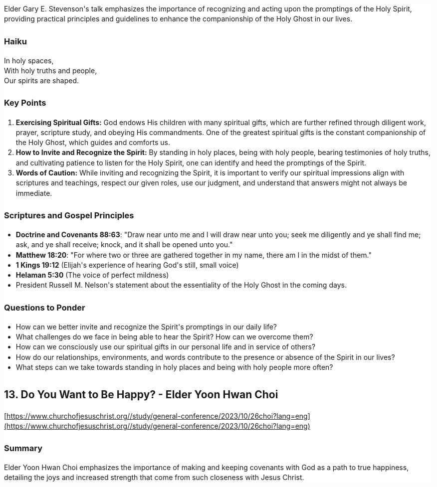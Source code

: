 Elder Gary E. Stevenson's talk emphasizes the importance of recognizing and acting upon the promptings of the Holy Spirit, providing practical principles and guidelines to enhance the companionship of the Holy Ghost in our lives.

### Haiku

In holy spaces,  
With holy truths and people,  
Our spirits are shaped.

### Key Points

1. **Exercising Spiritual Gifts:** God endows His children with many spiritual gifts, which are further refined through diligent work, prayer, scripture study, and obeying His commandments. One of the greatest spiritual gifts is the constant companionship of the Holy Ghost, which guides and comforts us.
2. **How to Invite and Recognize the Spirit:** By standing in holy places, being with holy people, bearing testimonies of holy truths, and cultivating patience to listen for the Holy Spirit, one can identify and heed the promptings of the Spirit.
3. **Words of Caution:** While inviting and recognizing the Spirit, it is important to verify our spiritual impressions align with scriptures and teachings, respect our given roles, use our judgment, and understand that answers might not always be immediate.

### Scriptures and Gospel Principles

- **Doctrine and Covenants 88:63**: "Draw near unto me and I will draw near unto you; seek me diligently and ye shall find me; ask, and ye shall receive; knock, and it shall be opened unto you."
- **Matthew 18:20**: "For where two or three are gathered together in my name, there am I in the midst of them."
- **1 Kings 19:12** (Elijah's experience of hearing God's still, small voice)
- **Helaman 5:30** (The voice of perfect mildness)
- President Russell M. Nelson's statement about the essentiality of the Holy Ghost in the coming days.

### Questions to Ponder

- How can we better invite and recognize the Spirit's promptings in our daily life?
- What challenges do we face in being able to hear the Spirit? How can we overcome them?
- How can we consciously use our spiritual gifts in our personal life and in service of others?
- How do our relationships, environments, and words contribute to the presence or absence of the Spirit in our lives?
- What steps can we take towards standing in holy places and being with holy people more often?

## 13. Do You Want to Be Happy? - Elder Yoon Hwan Choi

[https://www.churchofjesuschrist.org//study/general-conference/2023/10/26choi?lang=eng](https://www.churchofjesuschrist.org//study/general-conference/2023/10/26choi?lang=eng)

### Summary

Elder Yoon Hwan Choi emphasizes the importance of making and keeping covenants with God as a path to true happiness, detailing the joys and increased strength that come from such closeness with Jesus Christ.
